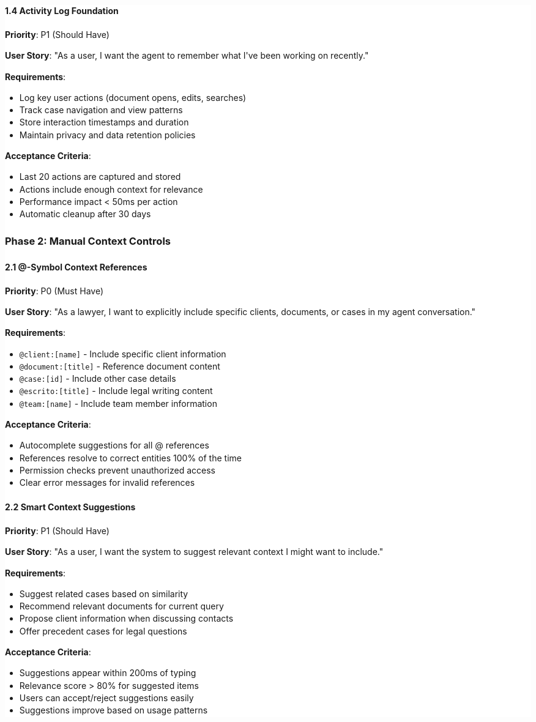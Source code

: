 #### 1.4 Activity Log Foundation
**Priority**: P1 (Should Have)

**User Story**: "As a user, I want the agent to remember what I've been working on recently."

**Requirements**:
- Log key user actions (document opens, edits, searches)
- Track case navigation and view patterns
- Store interaction timestamps and duration
- Maintain privacy and data retention policies

**Acceptance Criteria**:
- Last 20 actions are captured and stored
- Actions include enough context for relevance
- Performance impact < 50ms per action
- Automatic cleanup after 30 days

### Phase 2: Manual Context Controls

#### 2.1 @-Symbol Context References
**Priority**: P0 (Must Have)

**User Story**: "As a lawyer, I want to explicitly include specific clients, documents, or cases in my agent conversation."

**Requirements**:
- `@client:[name]` - Include specific client information
- `@document:[title]` - Reference document content
- `@case:[id]` - Include other case details
- `@escrito:[title]` - Include legal writing content
- `@team:[name]` - Include team member information

**Acceptance Criteria**:
- Autocomplete suggestions for all @ references
- References resolve to correct entities 100% of the time
- Permission checks prevent unauthorized access
- Clear error messages for invalid references

#### 2.2 Smart Context Suggestions
**Priority**: P1 (Should Have)

**User Story**: "As a user, I want the system to suggest relevant context I might want to include."

**Requirements**:
- Suggest related cases based on similarity
- Recommend relevant documents for current query
- Propose client information when discussing contacts
- Offer precedent cases for legal questions

**Acceptance Criteria**:
- Suggestions appear within 200ms of typing
- Relevance score > 80% for suggested items
- Users can accept/reject suggestions easily
- Suggestions improve based on usage patterns
